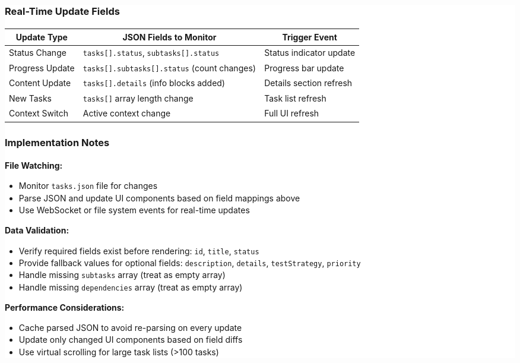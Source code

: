 ### Real-Time Update Fields

| Update Type | JSON Fields to Monitor | Trigger Event |
|-------------|------------------------|---------------|
| Status Change | `tasks[].status`, `subtasks[].status` | Status indicator update |
| Progress Update | `tasks[].subtasks[].status` (count changes) | Progress bar update |
| Content Update | `tasks[].details` (info blocks added) | Details section refresh |
| New Tasks | `tasks[]` array length change | Task list refresh |
| Context Switch | Active context change | Full UI refresh |

### Implementation Notes

**File Watching:**
- Monitor `tasks.json` file for changes
- Parse JSON and update UI components based on field mappings above
- Use WebSocket or file system events for real-time updates

**Data Validation:**
- Verify required fields exist before rendering: `id`, `title`, `status`
- Provide fallback values for optional fields: `description`, `details`, `testStrategy`, `priority`
- Handle missing `subtasks` array (treat as empty array)
- Handle missing `dependencies` array (treat as empty array)

**Performance Considerations:**
- Cache parsed JSON to avoid re-parsing on every update
- Update only changed UI components based on field diffs
- Use virtual scrolling for large task lists (>100 tasks) 